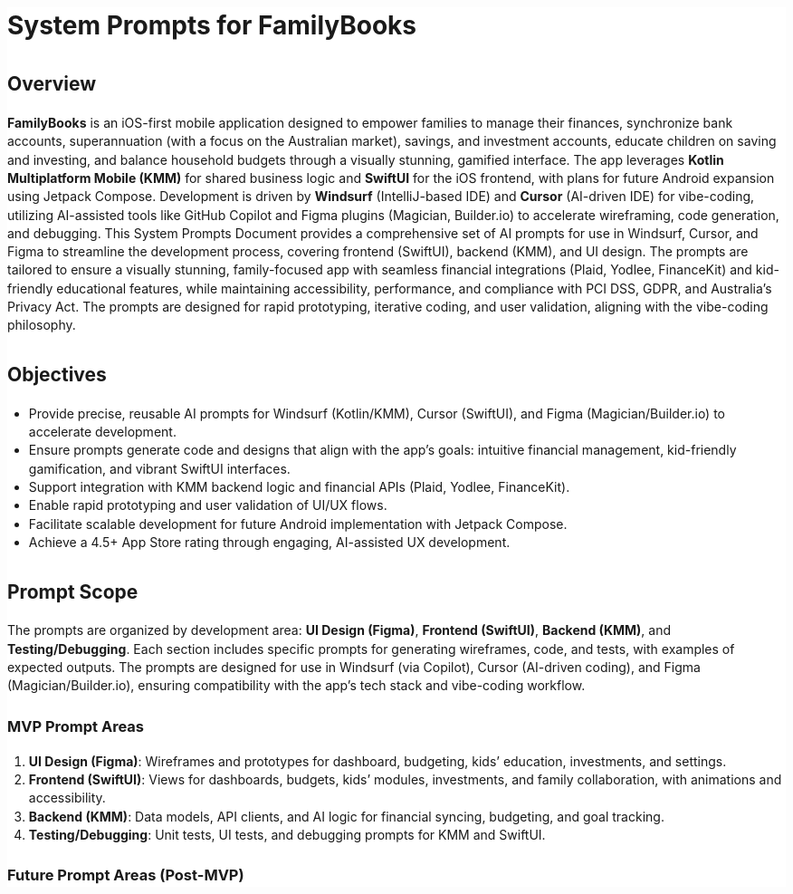 # System Prompts for FamilyBooks

## **Overview**

**FamilyBooks** is an iOS-first mobile application designed to empower families to manage their finances, synchronize bank accounts, superannuation (with a focus on the Australian market), savings, and investment accounts, educate children on saving and investing, and balance household budgets through a visually stunning, gamified interface. The app leverages **Kotlin Multiplatform Mobile (KMM)** for shared business logic and **SwiftUI** for the iOS frontend, with plans for future Android expansion using Jetpack Compose. Development is driven by **Windsurf** (IntelliJ-based IDE) and **Cursor** (AI-driven IDE) for vibe-coding, utilizing AI-assisted tools like GitHub Copilot and Figma plugins (Magician, Builder.io) to accelerate wireframing, code generation, and debugging. This System Prompts Document provides a comprehensive set of AI prompts for use in Windsurf, Cursor, and Figma to streamline the development process, covering frontend (SwiftUI), backend (KMM), and UI design. The prompts are tailored to ensure a visually stunning, family-focused app with seamless financial integrations (Plaid, Yodlee, FinanceKit) and kid-friendly educational features, while maintaining accessibility, performance, and compliance with PCI DSS, GDPR, and Australia’s Privacy Act. The prompts are designed for rapid prototyping, iterative coding, and user validation, aligning with the vibe-coding philosophy.

## **Objectives**

- Provide precise, reusable AI prompts for Windsurf (Kotlin/KMM), Cursor (SwiftUI), and Figma (Magician/Builder.io) to accelerate development.
- Ensure prompts generate code and designs that align with the app’s goals: intuitive financial management, kid-friendly gamification, and vibrant SwiftUI interfaces.
- Support integration with KMM backend logic and financial APIs (Plaid, Yodlee, FinanceKit).
- Enable rapid prototyping and user validation of UI/UX flows.
- Facilitate scalable development for future Android implementation with Jetpack Compose.
- Achieve a 4.5+ App Store rating through engaging, AI-assisted UX development.

## **Prompt Scope**

The prompts are organized by development area: **UI Design (Figma)**, **Frontend (SwiftUI)**, **Backend (KMM)**, and **Testing/Debugging**. Each section includes specific prompts for generating wireframes, code, and tests, with examples of expected outputs. The prompts are designed for use in Windsurf (via Copilot), Cursor (AI-driven coding), and Figma (Magician/Builder.io), ensuring compatibility with the app’s tech stack and vibe-coding workflow.

### **MVP Prompt Areas**

1. **UI Design (Figma)**: Wireframes and prototypes for dashboard, budgeting, kids’ education, investments, and settings.
2. **Frontend (SwiftUI)**: Views for dashboards, budgets, kids’ modules, investments, and family collaboration, with animations and accessibility.
3. **Backend (KMM)**: Data models, API clients, and AI logic for financial syncing, budgeting, and goal tracking.
4. **Testing/Debugging**: Unit tests, UI tests, and debugging prompts for KMM and SwiftUI.

### **Future Prompt Areas (Post-MVP)**
